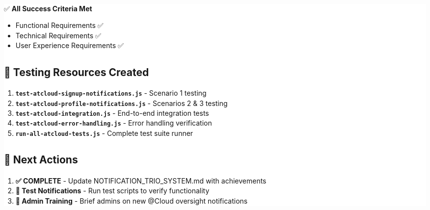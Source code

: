 ✅ **All Success Criteria Met**

- Functional Requirements ✅
- Technical Requirements ✅
- User Experience Requirements ✅

## 🧪 **Testing Resources Created**

1. **`test-atcloud-signup-notifications.js`** - Scenario 1 testing
2. **`test-atcloud-profile-notifications.js`** - Scenarios 2 & 3 testing
3. **`test-atcloud-integration.js`** - End-to-end integration tests
4. **`test-atcloud-error-handling.js`** - Error handling verification
5. **`run-all-atcloud-tests.js`** - Complete test suite runner

## 🎯 **Next Actions**

1. **✅ COMPLETE** - Update NOTIFICATION_TRIO_SYSTEM.md with achievements
2. **📧 Test Notifications** - Run test scripts to verify functionality
3. **👥 Admin Training** - Brief admins on new @Cloud oversight notifications
